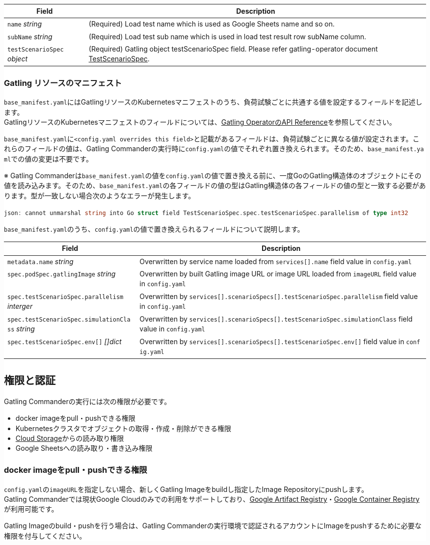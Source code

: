 | Field | Description |
| --- | --- |
| `name` _string_ | (Required) Load test name which is used as Google Sheets name and so on. |
| `subName` _string_ | (Required) Load test sub name which is used in load test result row subName column. |
| `testScenarioSpec` _object_ | (Required) Gatling object testScenarioSpec field. Please refer gatling-operator document [TestScenarioSpec](https://github.com/st-tech/gatling-operator/blob/main/docs/api.md#testscenariospec). |

### Gatling リソースのマニフェスト
`base_manifest.yaml`にはGatlingリソースのKubernetesマニフェストのうち、負荷試験ごとに共通する値を設定するフィールドを記述します。  
GatlingリソースのKubernetesマニフェストのフィールドについては、[Gatling OperatorのAPI Reference](https://github.com/st-tech/gatling-operator/blob/main/docs/api.md#gatling)を参照してください。

`base_manifest.yaml`に`<config.yaml overrides this field>`と記載があるフィールドは、負荷試験ごとに異なる値が設定されます。これらのフィールドの値は、Gatling Commanderの実行時に`config.yaml`の値でそれぞれ置き換えられます。そのため、`base_manifest.yaml`での値の変更は不要です。

※ Gatling Commanderは`base_manifest.yaml`の値を`config.yaml`の値で置き換える前に、一度GoのGatling構造体のオブジェクトにその値を読み込みます。そのため、`base_manifest.yaml`の各フィールドの値の型はGatling構造体の各フィールドの値の型と一致する必要があります。型が一致しない場合次のようなエラーが発生します。

```go
json: cannot unmarshal string into Go struct field TestScenarioSpec.spec.testScenarioSpec.parallelism of type int32
```


`base_manifest.yaml`のうち、`config.yaml`の値で置き換えられるフィールドについて説明します。

| Field | Description |
| --- | --- |
| `metadata.name` _string_ | Overwritten by service name loaded from `services[].name` field value in `config.yaml` |
| `spec.podSpec.gatlingImage` _string_ | Overwritten by built Gatling image URL or image URL loaded from `imageURL` field value in `config.yaml` |
| `spec.testScenarioSpec.parallelism` _interger_ | Overwritten by `services[].scenarioSpecs[].testScenarioSpec.parallelism` field value in `config.yaml` |
| `spec.testScenarioSpec.simulationClass` _string_ | Overwritten by `services[].scenarioSpecs[].testScenarioSpec.simulationClass` field value in `config.yaml` |
| `spec.testScenarioSpec.env[]` _[]dict_ | Overwritten by `services[].scenarioSpecs[].testScenarioSpec.env[]` field value in `config.yaml` |

## 権限と認証
Gatling Commanderの実行には次の権限が必要です。

- docker imageをpull・pushできる権限
- Kubernetesクラスタでオブジェクトの取得・作成・削除ができる権限
- [Cloud Storage](https://cloud.google.com/storage)からの読み取り権限
- Google Sheetsへの読み取り・書き込み権限

### docker imageをpull・pushできる権限
`config.yaml`の`imageURL`を指定しない場合、新しくGatling Imageをbuildし指定したImage Repositoryにpushします。  
Gatling Commanderでは現状Google Cloudのみでの利用をサポートしており、[Google Artifact Registry](https://cloud.google.com/artifact-registry)・[Google Container Registry](https://cloud.google.com/container-registry/docs/overview)が利用可能です。

Gatling Imageのbuild・pushを行う場合は、Gatling Commanderの実行環境で認証されるアカウントにImageをpushするために必要な権限を付与してください。
